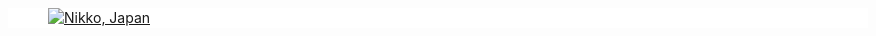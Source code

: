 <section class="image-gallery" itemscope itemtype="http://schema.org/ImageGallery">
  <figure itemprop="associatedMedia" itemscope itemtype="http://schema.org/ImageObject">
    <a href="https://content.11route.com/posts/2017/nikko-japan/DSC07247-3000.jpg" itemprop="contentUrl" data-size="3000x2004">
      <img src="/images/bg.png" data-src="https://content.11route.com/posts/2017/nikko-japan/DSC07247-1000.jpg" width="1000" height="668" itemprop="thumbnail" alt="Nikko, Japan" />
    </a>
  </figure>
</section>

